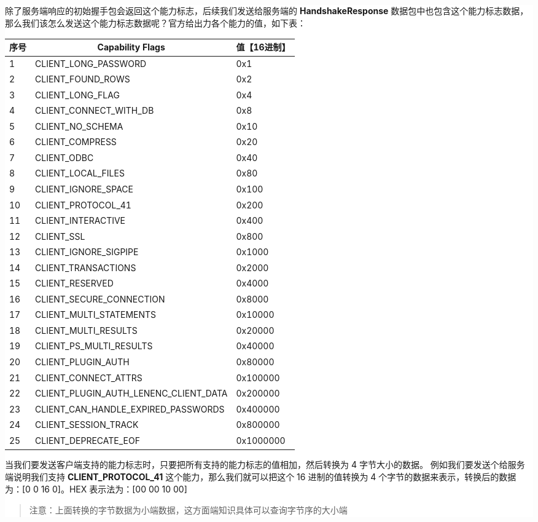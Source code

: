 除了服务端响应的初始握手包会返回这个能力标志，后续我们发送给服务端的 **HandshakeResponse** 数据包中也包含这个能力标志数据，那么我们该怎么发送这个能力标志数据呢？官方给出力各个能力的值，如下表：

| **序号** | **Capability Flags** | **值【16进制】** |
| --- | --- | --- |
| 1 | CLIENT_LONG_PASSWORD | 0x1 |
| 2 | CLIENT_FOUND_ROWS | 0x2 |
| 3 | CLIENT_LONG_FLAG | 0x4 |
| 4 | CLIENT_CONNECT_WITH_DB | 0x8 |
| 5 | CLIENT_NO_SCHEMA | 0x10 |
| 6 | CLIENT_COMPRESS | 0x20 |
| 7 | CLIENT_ODBC | 0x40 |
| 8 | CLIENT_LOCAL_FILES | 0x80 |
| 9 | CLIENT_IGNORE_SPACE | 0x100 |
| 10 | CLIENT_PROTOCOL_41 | 0x200 |
| 11 | CLIENT_INTERACTIVE | 0x400 |
| 12 | CLIENT_SSL | 0x800 |
| 13 | CLIENT_IGNORE_SIGPIPE | 0x1000 |
| 14 | CLIENT_TRANSACTIONS | 0x2000 |
| 15 | CLIENT_RESERVED | 0x4000 |
| 16 | CLIENT_SECURE_CONNECTION | 0x8000 |
| 17 | CLIENT_MULTI_STATEMENTS | 0x10000 |
| 18 | CLIENT_MULTI_RESULTS | 0x20000 |
| 19 | CLIENT_PS_MULTI_RESULTS | 0x40000 |
| 20 | CLIENT_PLUGIN_AUTH | 0x80000 |
| 21 | CLIENT_CONNECT_ATTRS | 0x100000 |
| 22 | CLIENT_PLUGIN_AUTH_LENENC_CLIENT_DATA | 0x200000 |
| 23 | CLIENT_CAN_HANDLE_EXPIRED_PASSWORDS | 0x400000 |
| 24 | CLIENT_SESSION_TRACK | 0x800000 |
| 25 | CLIENT_DEPRECATE_EOF | 0x1000000 |

当我们要发送客户端支持的能力标志时，只要把所有支持的能力标志的值相加，然后转换为 4 字节大小的数据。
例如我们要发送个给服务端说明我们支持 **CLIENT_PROTOCOL_41** 这个能力，那么我们就可以把这个 16 进制的值转换为 4 个字节的数据来表示，转换后的数据为：[0 0 16 0]。HEX 表示法为：[00 00 10 00]
> 注意：上面转换的字节数据为小端数据，这方面端知识具体可以查询字节序的大小端
